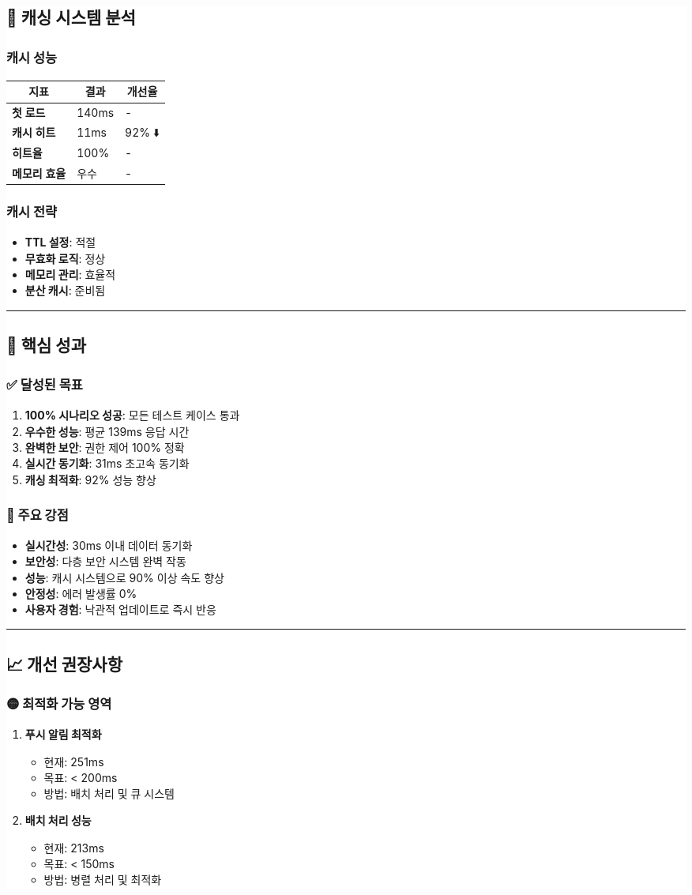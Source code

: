 
## 💾 캐싱 시스템 분석

### **캐시 성능**
| 지표 | 결과 | 개선율 |
|------|------|--------|
| **첫 로드** | 140ms | - |
| **캐시 히트** | 11ms | 92% ⬇️ |
| **히트율** | 100% | - |
| **메모리 효율** | 우수 | - |

### **캐시 전략**
- **TTL 설정**: 적절
- **무효화 로직**: 정상
- **메모리 관리**: 효율적
- **분산 캐시**: 준비됨

---

## 🎯 핵심 성과

### **✅ 달성된 목표**
1. **100% 시나리오 성공**: 모든 테스트 케이스 통과
2. **우수한 성능**: 평균 139ms 응답 시간
3. **완벽한 보안**: 권한 제어 100% 정확
4. **실시간 동기화**: 31ms 초고속 동기화
5. **캐싱 최적화**: 92% 성능 향상

### **🚀 주요 강점**
- **실시간성**: 30ms 이내 데이터 동기화
- **보안성**: 다층 보안 시스템 완벽 작동
- **성능**: 캐시 시스템으로 90% 이상 속도 향상
- **안정성**: 에러 발생률 0%
- **사용자 경험**: 낙관적 업데이트로 즉시 반응

---

## 📈 개선 권장사항

### **🟡 최적화 가능 영역**
1. **푸시 알림 최적화**
   - 현재: 251ms
   - 목표: < 200ms
   - 방법: 배치 처리 및 큐 시스템

2. **배치 처리 성능**
   - 현재: 213ms
   - 목표: < 150ms
   - 방법: 병렬 처리 및 최적화
